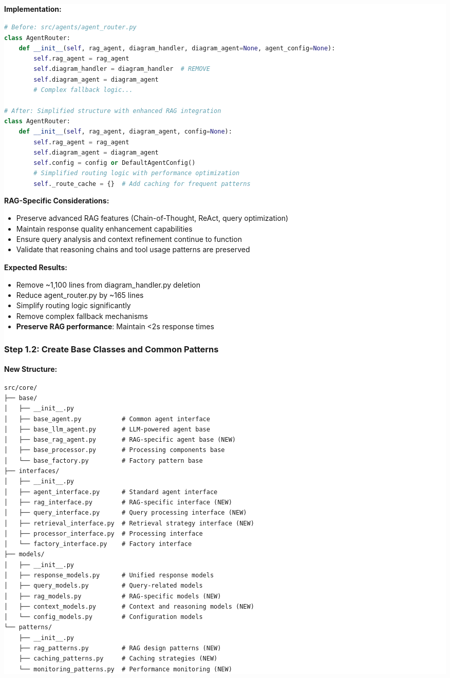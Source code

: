 **Implementation:**

```python
# Before: src/agents/agent_router.py
class AgentRouter:
    def __init__(self, rag_agent, diagram_handler, diagram_agent=None, agent_config=None):
        self.rag_agent = rag_agent
        self.diagram_handler = diagram_handler  # REMOVE
        self.diagram_agent = diagram_agent
        # Complex fallback logic...

# After: Simplified structure with enhanced RAG integration
class AgentRouter:
    def __init__(self, rag_agent, diagram_agent, config=None):
        self.rag_agent = rag_agent
        self.diagram_agent = diagram_agent
        self.config = config or DefaultAgentConfig()
        # Simplified routing logic with performance optimization
        self._route_cache = {}  # Add caching for frequent patterns
```

**RAG-Specific Considerations:**
- Preserve advanced RAG features (Chain-of-Thought, ReAct, query optimization)
- Maintain response quality enhancement capabilities
- Ensure query analysis and context refinement continue to function
- Validate that reasoning chains and tool usage patterns are preserved

**Expected Results:**
- Remove ~1,100 lines from diagram_handler.py deletion
- Reduce agent_router.py by ~165 lines
- Simplify routing logic significantly
- Remove complex fallback mechanisms
- **Preserve RAG performance**: Maintain <2s response times

### Step 1.2: Create Base Classes and Common Patterns

**New Structure:**
```
src/core/
├── base/
│   ├── __init__.py
│   ├── base_agent.py           # Common agent interface
│   ├── base_llm_agent.py       # LLM-powered agent base
│   ├── base_rag_agent.py       # RAG-specific agent base (NEW)
│   ├── base_processor.py       # Processing components base
│   └── base_factory.py         # Factory pattern base
├── interfaces/
│   ├── __init__.py
│   ├── agent_interface.py      # Standard agent interface
│   ├── rag_interface.py        # RAG-specific interface (NEW)
│   ├── query_interface.py      # Query processing interface (NEW)
│   ├── retrieval_interface.py  # Retrieval strategy interface (NEW)
│   ├── processor_interface.py  # Processing interface
│   └── factory_interface.py    # Factory interface
├── models/
│   ├── __init__.py
│   ├── response_models.py      # Unified response models
│   ├── query_models.py         # Query-related models
│   ├── rag_models.py           # RAG-specific models (NEW)
│   ├── context_models.py       # Context and reasoning models (NEW)
│   └── config_models.py        # Configuration models
└── patterns/
    ├── __init__.py
    ├── rag_patterns.py         # RAG design patterns (NEW)
    ├── caching_patterns.py     # Caching strategies (NEW)
    └── monitoring_patterns.py  # Performance monitoring (NEW)
```